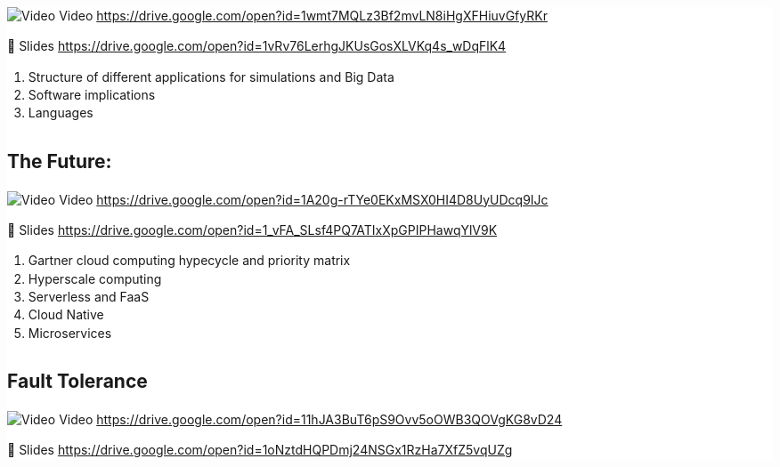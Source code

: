   ![Video](images/video.png) Video https://drive.google.com/open?id=1wmt7MQLz3Bf2mvLN8iHgXFHiuvGfyRKr

  :orange_book: Slides https://drive.google.com/open?id=1vRv76LerhgJKUsGosXLVKq4s_wDqFlK4

  1. Structure of different applications for simulations and Big Data
  2. Software implications
  3. Languages


## The Future:

  ![Video](images/video.png) Video https://drive.google.com/open?id=1A20g-rTYe0EKxMSX0HI4D8UyUDcq9IJc

  :orange_book: Slides https://drive.google.com/open?id=1_vFA_SLsf4PQ7ATIxXpGPIPHawqYlV9K

  1. Gartner cloud computing hypecycle and priority matrix
  2. Hyperscale computing
  3. Serverless and FaaS
  4. Cloud Native
  5. Microservices


## Fault Tolerance

  ![Video](images/video.png) Video https://drive.google.com/open?id=11hJA3BuT6pS9Ovv5oOWB3QOVgKG8vD24

  :orange_book: Slides https://drive.google.com/open?id=1oNztdHQPDmj24NSGx1RzHa7XfZ5vqUZg
